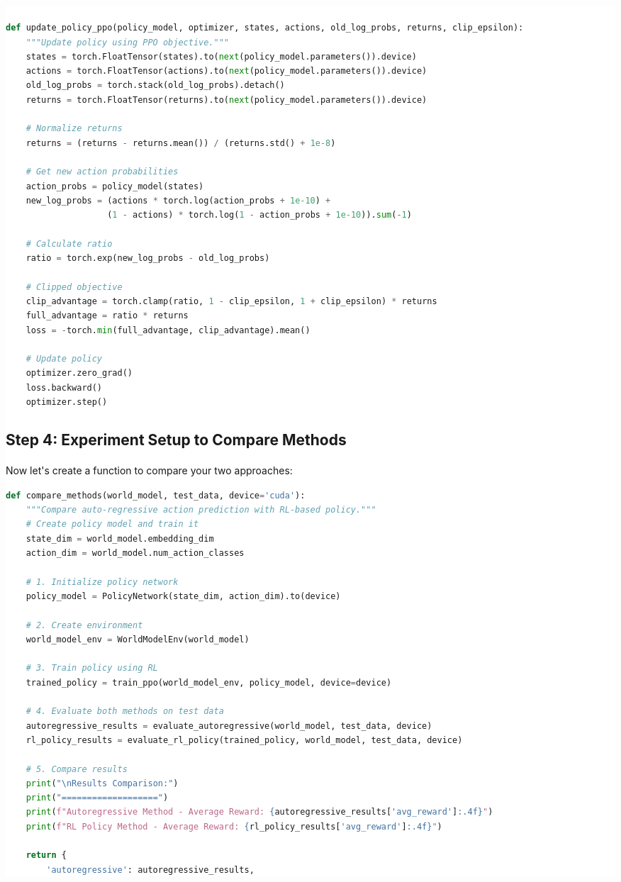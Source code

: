 ```python

def update_policy_ppo(policy_model, optimizer, states, actions, old_log_probs, returns, clip_epsilon):
    """Update policy using PPO objective."""
    states = torch.FloatTensor(states).to(next(policy_model.parameters()).device)
    actions = torch.FloatTensor(actions).to(next(policy_model.parameters()).device)
    old_log_probs = torch.stack(old_log_probs).detach()
    returns = torch.FloatTensor(returns).to(next(policy_model.parameters()).device)
    
    # Normalize returns
    returns = (returns - returns.mean()) / (returns.std() + 1e-8)
    
    # Get new action probabilities
    action_probs = policy_model(states)
    new_log_probs = (actions * torch.log(action_probs + 1e-10) + 
                    (1 - actions) * torch.log(1 - action_probs + 1e-10)).sum(-1)
    
    # Calculate ratio
    ratio = torch.exp(new_log_probs - old_log_probs)
    
    # Clipped objective
    clip_advantage = torch.clamp(ratio, 1 - clip_epsilon, 1 + clip_epsilon) * returns
    full_advantage = ratio * returns
    loss = -torch.min(full_advantage, clip_advantage).mean()
    
    # Update policy
    optimizer.zero_grad()
    loss.backward()
    optimizer.step()
```

## Step 4: Experiment Setup to Compare Methods

Now let's create a function to compare your two approaches:

```python
def compare_methods(world_model, test_data, device='cuda'):
    """Compare auto-regressive action prediction with RL-based policy."""
    # Create policy model and train it
    state_dim = world_model.embedding_dim
    action_dim = world_model.num_action_classes
    
    # 1. Initialize policy network
    policy_model = PolicyNetwork(state_dim, action_dim).to(device)
    
    # 2. Create environment
    world_model_env = WorldModelEnv(world_model)
    
    # 3. Train policy using RL
    trained_policy = train_ppo(world_model_env, policy_model, device=device)
    
    # 4. Evaluate both methods on test data
    autoregressive_results = evaluate_autoregressive(world_model, test_data, device)
    rl_policy_results = evaluate_rl_policy(trained_policy, world_model, test_data, device)
    
    # 5. Compare results
    print("\nResults Comparison:")
    print("===================")
    print(f"Autoregressive Method - Average Reward: {autoregressive_results['avg_reward']:.4f}")
    print(f"RL Policy Method - Average Reward: {rl_policy_results['avg_reward']:.4f}")
    
    return {
        'autoregressive': autoregressive_results,
```